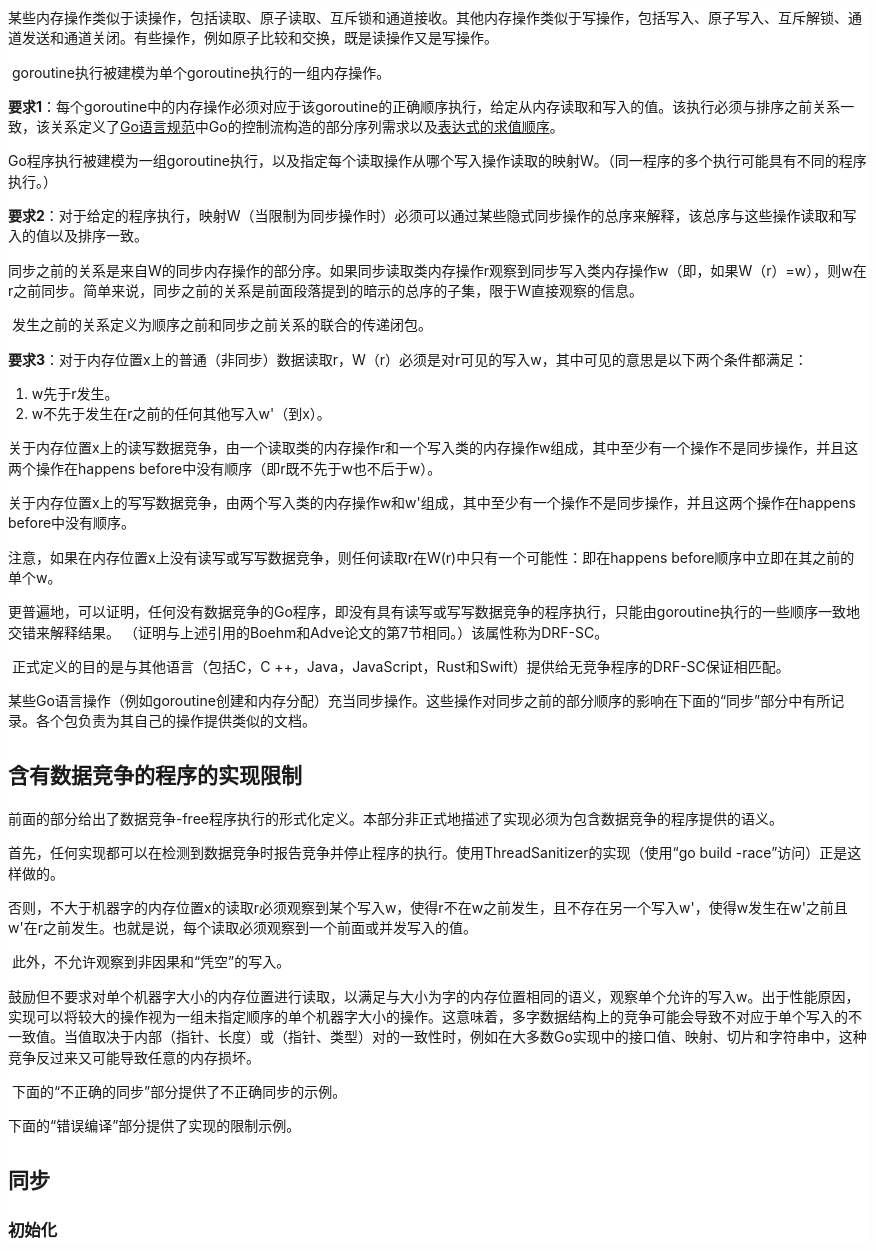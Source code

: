 某些内存操作类似于读操作，包括读取、原子读取、互斥锁和通道接收。其他内存操作类似于写操作，包括写入、原子写入、互斥解锁、通道发送和通道关闭。有些操作，例如原子比较和交换，既是读操作又是写操作。

​	goroutine执行被建模为单个goroutine执行的一组内存操作。

​	**要求1**：每个goroutine中的内存操作必须对应于该goroutine的正确顺序执行，给定从内存读取和写入的值。该执行必须与排序之前关系一致，该关系定义了[Go语言规范](../LanguageSpecification/Introduction)中Go的控制流构造的部分序列需求以及[表达式的求值顺序](../LanguageSpecification/Expressions#order-of-evaluation)。

​	Go程序执行被建模为一组goroutine执行，以及指定每个读取操作从哪个写入操作读取的映射W。（同一程序的多个执行可能具有不同的程序执行。）

​	**要求2**：对于给定的程序执行，映射W（当限制为同步操作时）必须可以通过某些隐式同步操作的总序来解释，该总序与这些操作读取和写入的值以及排序一致。

​	同步之前的关系是来自W的同步内存操作的部分序。如果同步读取类内存操作r观察到同步写入类内存操作w（即，如果W（r）=w），则w在r之前同步。简单来说，同步之前的关系是前面段落提到的暗示的总序的子集，限于W直接观察的信息。

​	发生之前的关系定义为顺序之前和同步之前关系的联合的传递闭包。

​	**要求3**：对于内存位置x上的普通（非同步）数据读取r，W（r）必须是对r可见的写入w，其中可见的意思是以下两个条件都满足：	

1. w先于r发生。
2. w不先于发生在r之前的任何其他写入w'（到x）。

​	关于内存位置x上的读写数据竞争，由一个读取类的内存操作r和一个写入类的内存操作w组成，其中至少有一个操作不是同步操作，并且这两个操作在happens before中没有顺序（即r既不先于w也不后于w）。

​	关于内存位置x上的写写数据竞争，由两个写入类的内存操作w和w'组成，其中至少有一个操作不是同步操作，并且这两个操作在happens before中没有顺序。

​	注意，如果在内存位置x上没有读写或写写数据竞争，则任何读取r在W(r)中只有一个可能性：即在happens before顺序中立即在其之前的单个w。

​	更普遍地，可以证明，任何没有数据竞争的Go程序，即没有具有读写或写写数据竞争的程序执行，只能由goroutine执行的一些顺序一致地交错来解释结果。 （证明与上述引用的Boehm和Adve论文的第7节相同。）该属性称为DRF-SC。

​	正式定义的目的是与其他语言（包括C，C ++，Java，JavaScript，Rust和Swift）提供给无竞争程序的DRF-SC保证相匹配。

​	某些Go语言操作（例如goroutine创建和内存分配）充当同步操作。这些操作对同步之前的部分顺序的影响在下面的“同步”部分中有所记录。各个包负责为其自己的操作提供类似的文档。

## 含有数据竞争的程序的实现限制

​	前面的部分给出了数据竞争-free程序执行的形式化定义。本部分非正式地描述了实现必须为包含数据竞争的程序提供的语义。

​	首先，任何实现都可以在检测到数据竞争时报告竞争并停止程序的执行。使用ThreadSanitizer的实现（使用“go build -race”访问）正是这样做的。

​	否则，不大于机器字的内存位置x的读取r必须观察到某个写入w，使得r不在w之前发生，且不存在另一个写入w'，使得w发生在w'之前且w'在r之前发生。也就是说，每个读取必须观察到一个前面或并发写入的值。

​	此外，不允许观察到非因果和“凭空”的写入。

​	鼓励但不要求对单个机器字大小的内存位置进行读取，以满足与大小为字的内存位置相同的语义，观察单个允许的写入w。出于性能原因，实现可以将较大的操作视为一组未指定顺序的单个机器字大小的操作。这意味着，多字数据结构上的竞争可能会导致不对应于单个写入的不一致值。当值取决于内部（指针、长度）或（指针、类型）对的一致性时，例如在大多数Go实现中的接口值、映射、切片和字符串中，这种竞争反过来又可能导致任意的内存损坏。

​	下面的“不正确的同步”部分提供了不正确同步的示例。

下面的“错误编译”部分提供了实现的限制示例。

## 同步

### 初始化
